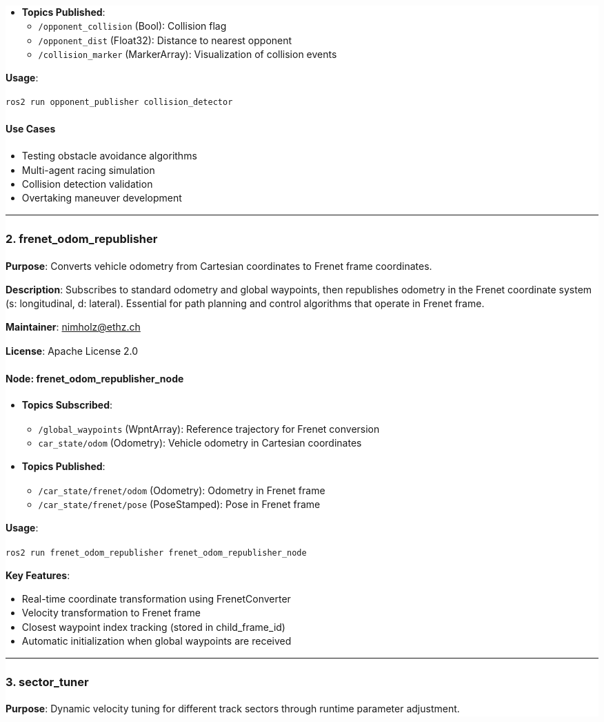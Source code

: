 - **Topics Published**:
  - `/opponent_collision` (Bool): Collision flag
  - `/opponent_dist` (Float32): Distance to nearest opponent
  - `/collision_marker` (MarkerArray): Visualization of collision events

**Usage**:
```bash
ros2 run opponent_publisher collision_detector
```

#### Use Cases
- Testing obstacle avoidance algorithms
- Multi-agent racing simulation
- Collision detection validation
- Overtaking maneuver development

---

### 2. frenet_odom_republisher

**Purpose**: Converts vehicle odometry from Cartesian coordinates to Frenet frame coordinates.

**Description**: Subscribes to standard odometry and global waypoints, then republishes odometry in the Frenet coordinate system (s: longitudinal, d: lateral). Essential for path planning and control algorithms that operate in Frenet frame.

**Maintainer**: nimholz@ethz.ch

**License**: Apache License 2.0

#### Node: frenet_odom_republisher_node

- **Topics Subscribed**:
  - `/global_waypoints` (WpntArray): Reference trajectory for Frenet conversion
  - `car_state/odom` (Odometry): Vehicle odometry in Cartesian coordinates

- **Topics Published**:
  - `/car_state/frenet/odom` (Odometry): Odometry in Frenet frame
  - `/car_state/frenet/pose` (PoseStamped): Pose in Frenet frame

**Usage**:
```bash
ros2 run frenet_odom_republisher frenet_odom_republisher_node
```

**Key Features**:
- Real-time coordinate transformation using FrenetConverter
- Velocity transformation to Frenet frame
- Closest waypoint index tracking (stored in child_frame_id)
- Automatic initialization when global waypoints are received

---

### 3. sector_tuner

**Purpose**: Dynamic velocity tuning for different track sectors through runtime parameter adjustment.
